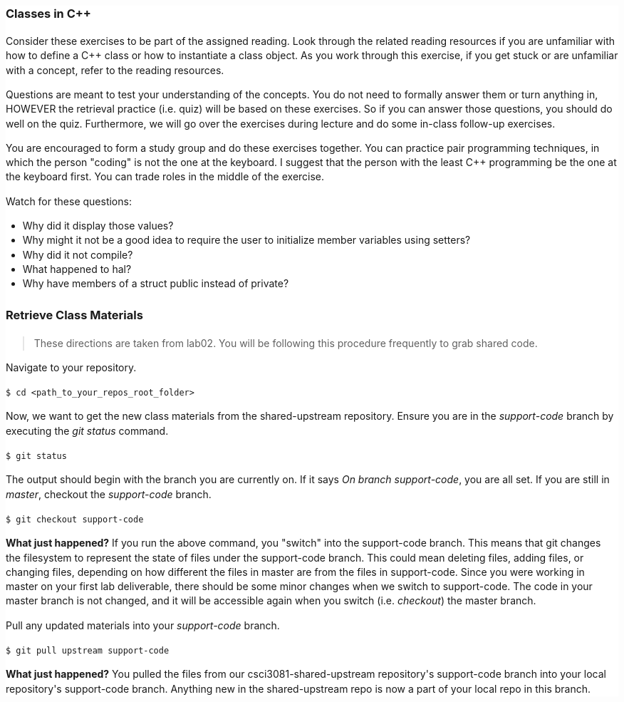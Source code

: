 ### Classes in C++

Consider these exercises to be part of the assigned reading. Look through the related reading resources if you are unfamiliar with how to define a C++ class or how to instantiate a class object. As you work through this exercise, if you get stuck or are unfamiliar with a concept, refer to the reading resources.

Questions are meant to test your understanding of the concepts. You do not need to formally answer them or turn anything in, HOWEVER the retrieval practice (i.e. quiz) will be based on these exercises. So if you can answer those questions, you should do well on the quiz. Furthermore, we will go over the exercises during lecture and do some in-class follow-up exercises.

You are encouraged to form a study group and do these exercises together. You can practice pair programming techniques, in which the person "coding" is not the one at the keyboard. I suggest that the person with the least C++ programming be the one at the keyboard first. You can trade roles in the middle of the exercise.

Watch for these questions:
- Why did it display those values?
- Why might it not be a good idea to require the user to initialize member variables using setters?
- Why did it not compile?
- What happened to hal?
- Why have members of a struct public instead of private?

### Retrieve Class Materials

> These directions are taken from lab02. You will be following this procedure frequently to grab shared code.

Navigate to your repository.

    $ cd <path_to_your_repos_root_folder>

Now, we want to get the new class materials from the shared-upstream repository. Ensure you are in the _support-code_ branch by executing the _git status_ command.

    $ git status

The output should begin with the branch you are currently on. If it says _On branch support-code_, you are all set. If you are still in _master_, checkout the _support-code_ branch.  

    $ git checkout support-code

__What just happened?__ If you run the above command, you "switch" into the support-code branch. This means that git changes the filesystem to represent the state of files under the support-code branch. This could mean deleting files, adding files, or changing files, depending on how different the files in master are from the files in support-code. Since you were working in master on your first lab deliverable, there should be some minor changes when we switch to support-code. The code in your master branch is not changed, and it will be accessible again when you switch (i.e. _checkout_) the master branch.

Pull any updated materials into your _support-code_ branch.

    $ git pull upstream support-code

__What just happened?__ You pulled the files from our csci3081-shared-upstream repository's support-code branch into your local repository's support-code branch. Anything new in the shared-upstream repo is now a part of your local repo in this branch.
